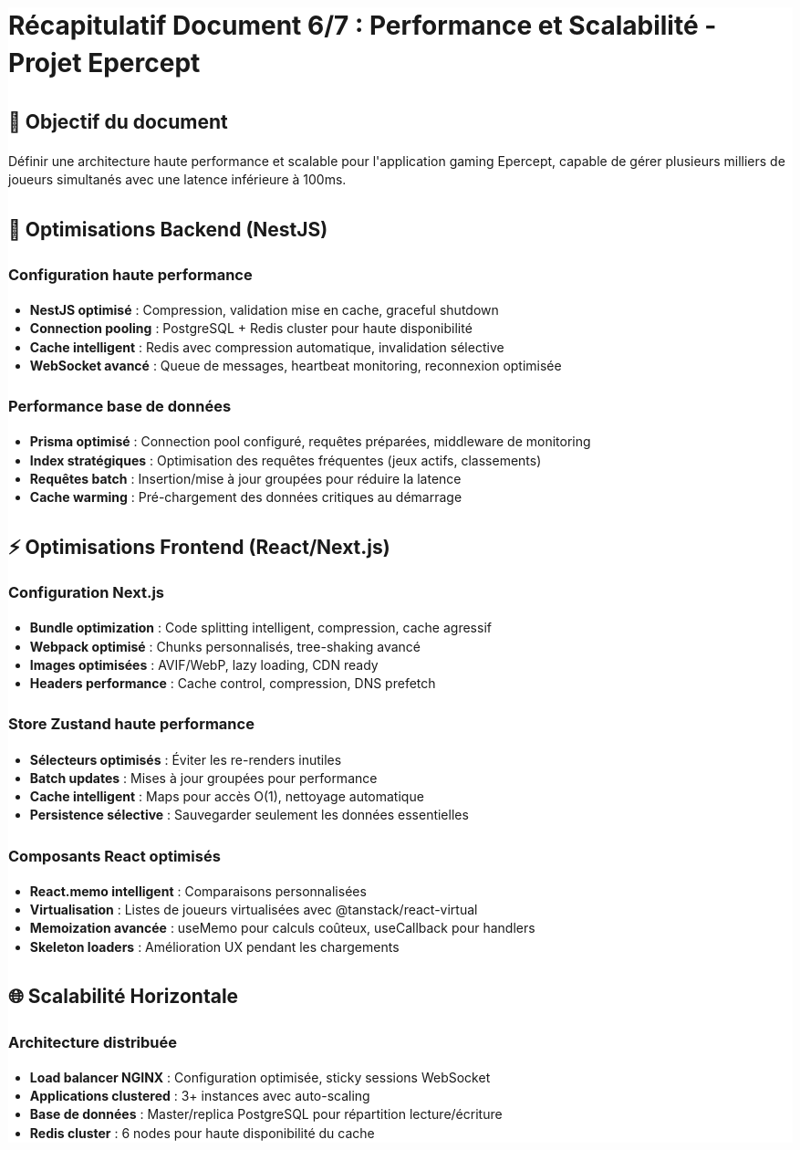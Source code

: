 # Récapitulatif Document 6/7 : Performance et Scalabilité - Projet Epercept

## 🎯 Objectif du document
Définir une architecture haute performance et scalable pour l'application gaming Epercept, capable de gérer plusieurs milliers de joueurs simultanés avec une latence inférieure à 100ms.

## 🚀 Optimisations Backend (NestJS)

### Configuration haute performance
- **NestJS optimisé** : Compression, validation mise en cache, graceful shutdown
- **Connection pooling** : PostgreSQL + Redis cluster pour haute disponibilité
- **Cache intelligent** : Redis avec compression automatique, invalidation sélective
- **WebSocket avancé** : Queue de messages, heartbeat monitoring, reconnexion optimisée

### Performance base de données
- **Prisma optimisé** : Connection pool configuré, requêtes préparées, middleware de monitoring
- **Index stratégiques** : Optimisation des requêtes fréquentes (jeux actifs, classements)
- **Requêtes batch** : Insertion/mise à jour groupées pour réduire la latence
- **Cache warming** : Pré-chargement des données critiques au démarrage

## ⚡ Optimisations Frontend (React/Next.js)

### Configuration Next.js
- **Bundle optimization** : Code splitting intelligent, compression, cache agressif
- **Webpack optimisé** : Chunks personnalisés, tree-shaking avancé
- **Images optimisées** : AVIF/WebP, lazy loading, CDN ready
- **Headers performance** : Cache control, compression, DNS prefetch

### Store Zustand haute performance
- **Sélecteurs optimisés** : Éviter les re-renders inutiles
- **Batch updates** : Mises à jour groupées pour performance
- **Cache intelligent** : Maps pour accès O(1), nettoyage automatique
- **Persistence sélective** : Sauvegarder seulement les données essentielles

### Composants React optimisés
- **React.memo intelligent** : Comparaisons personnalisées
- **Virtualisation** : Listes de joueurs virtualisées avec @tanstack/react-virtual
- **Memoization avancée** : useMemo pour calculs coûteux, useCallback pour handlers
- **Skeleton loaders** : Amélioration UX pendant les chargements

## 🌐 Scalabilité Horizontale

### Architecture distribuée
- **Load balancer NGINX** : Configuration optimisée, sticky sessions WebSocket
- **Applications clustered** : 3+ instances avec auto-scaling
- **Base de données** : Master/replica PostgreSQL pour répartition lecture/écriture
- **Redis cluster** : 6 nodes pour haute disponibilité du cache
